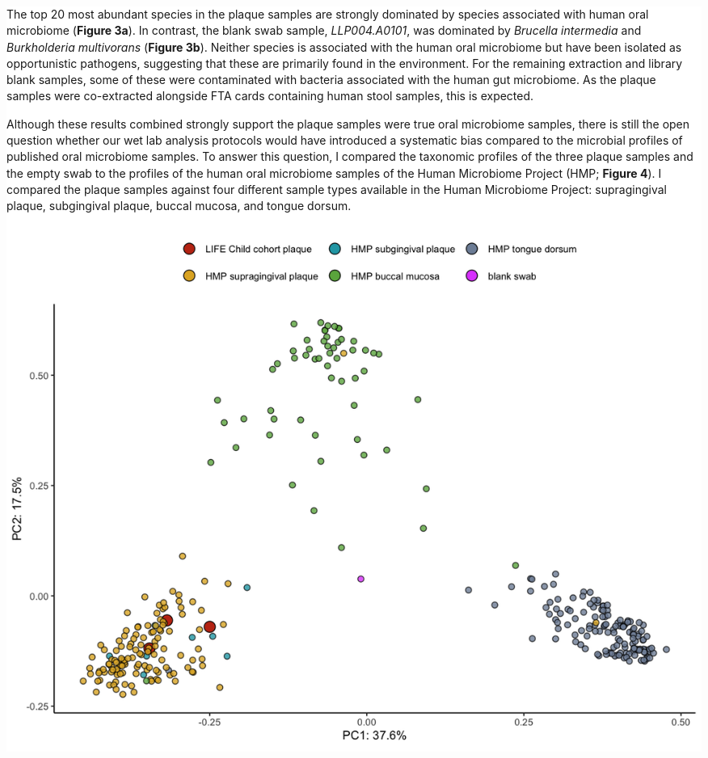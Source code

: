 The top 20 most abundant species in the plaque samples are strongly
dominated by species associated with human oral microbiome (**Figure
3a**). In contrast, the blank swab sample, *LLP004.A0101*, was dominated
by *Brucella intermedia* and *Burkholderia multivorans* (**Figure 3b**).
Neither species is associated with the human oral microbiome but have
been isolated as opportunistic pathogens, suggesting that these are
primarily found in the environment. For the remaining extraction and
library blank samples, some of these were contaminated with bacteria
associated with the human gut microbiome. As the plaque samples were
co-extracted alongside FTA cards containing human stool samples, this is
expected.

Although these results combined strongly support the plaque samples were
true oral microbiome samples, there is still the open question whether
our wet lab analysis protocols would have introduced a systematic bias
compared to the microbial profiles of published oral microbiome samples.
To answer this question, I compared the taxonomic profiles of the three
plaque samples and the empty swab to the profiles of the human oral
microbiome samples of the Human Microbiome Project (HMP; **Figure 4**).
I compared the plaque samples against four different sample types
available in the Human Microbiome Project: supragingival plaque,
subgingival plaque, buccal mucosa, and tongue dorsum.

![](250219_pilot_study_report_files/figure-gfm/pcoa-1.png)
